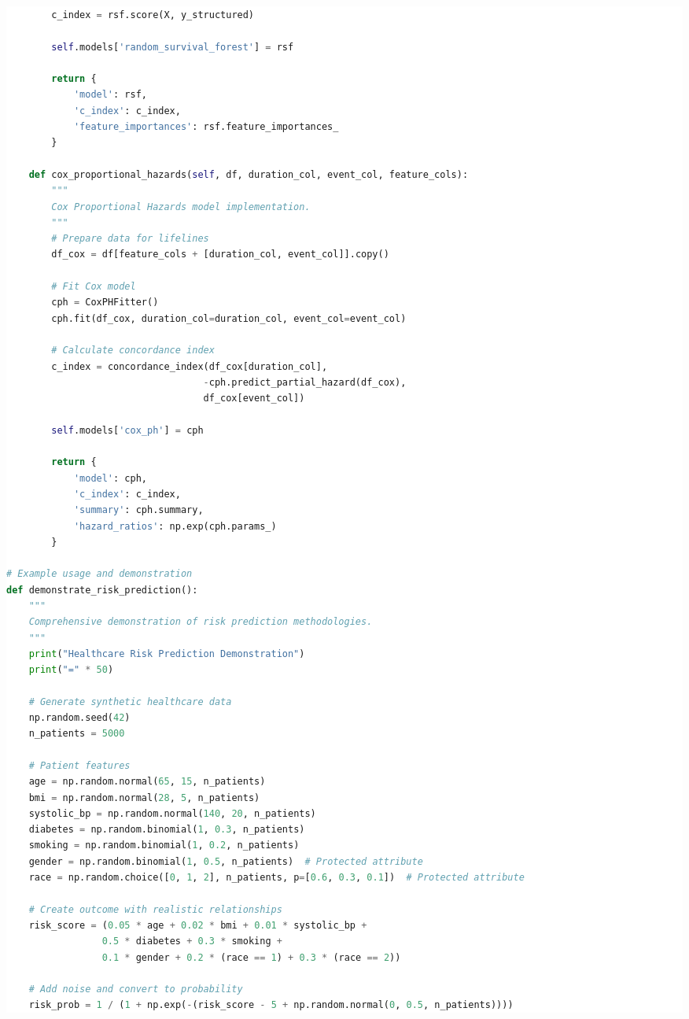 ```python
        c_index = rsf.score(X, y_structured)
        
        self.models['random_survival_forest'] = rsf
        
        return {
            'model': rsf,
            'c_index': c_index,
            'feature_importances': rsf.feature_importances_
        }
    
    def cox_proportional_hazards(self, df, duration_col, event_col, feature_cols):
        """
        Cox Proportional Hazards model implementation.
        """
        # Prepare data for lifelines
        df_cox = df[feature_cols + [duration_col, event_col]].copy()
        
        # Fit Cox model
        cph = CoxPHFitter()
        cph.fit(df_cox, duration_col=duration_col, event_col=event_col)
        
        # Calculate concordance index
        c_index = concordance_index(df_cox[duration_col], 
                                   -cph.predict_partial_hazard(df_cox),
                                   df_cox[event_col])
        
        self.models['cox_ph'] = cph
        
        return {
            'model': cph,
            'c_index': c_index,
            'summary': cph.summary,
            'hazard_ratios': np.exp(cph.params_)
        }

# Example usage and demonstration
def demonstrate_risk_prediction():
    """
    Comprehensive demonstration of risk prediction methodologies.
    """
    print("Healthcare Risk Prediction Demonstration")
    print("=" * 50)
    
    # Generate synthetic healthcare data
    np.random.seed(42)
    n_patients = 5000
    
    # Patient features
    age = np.random.normal(65, 15, n_patients)
    bmi = np.random.normal(28, 5, n_patients)
    systolic_bp = np.random.normal(140, 20, n_patients)
    diabetes = np.random.binomial(1, 0.3, n_patients)
    smoking = np.random.binomial(1, 0.2, n_patients)
    gender = np.random.binomial(1, 0.5, n_patients)  # Protected attribute
    race = np.random.choice([0, 1, 2], n_patients, p=[0.6, 0.3, 0.1])  # Protected attribute
    
    # Create outcome with realistic relationships
    risk_score = (0.05 * age + 0.02 * bmi + 0.01 * systolic_bp + 
                 0.5 * diabetes + 0.3 * smoking + 
                 0.1 * gender + 0.2 * (race == 1) + 0.3 * (race == 2))
    
    # Add noise and convert to probability
    risk_prob = 1 / (1 + np.exp(-(risk_score - 5 + np.random.normal(0, 0.5, n_patients))))
```